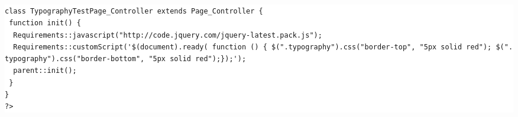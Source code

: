 	class TypographyTestPage_Controller extends Page_Controller {
	 function init() {
	  Requirements::javascript("http://code.jquery.com/jquery-latest.pack.js");
	  Requirements::customScript('$(document).ready( function () { $(".typography").css("border-top", "5px solid red"); $(".typography").css("border-bottom", "5px solid red");});');
	  parent::init();
	 }
	}
	?>
	



